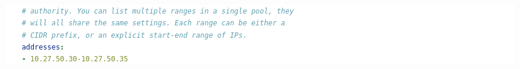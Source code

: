 ```yaml
    # authority. You can list multiple ranges in a single pool, they
    # will all share the same settings. Each range can be either a
    # CIDR prefix, or an explicit start-end range of IPs.
    addresses:
    - 10.27.50.30-10.27.50.35
```